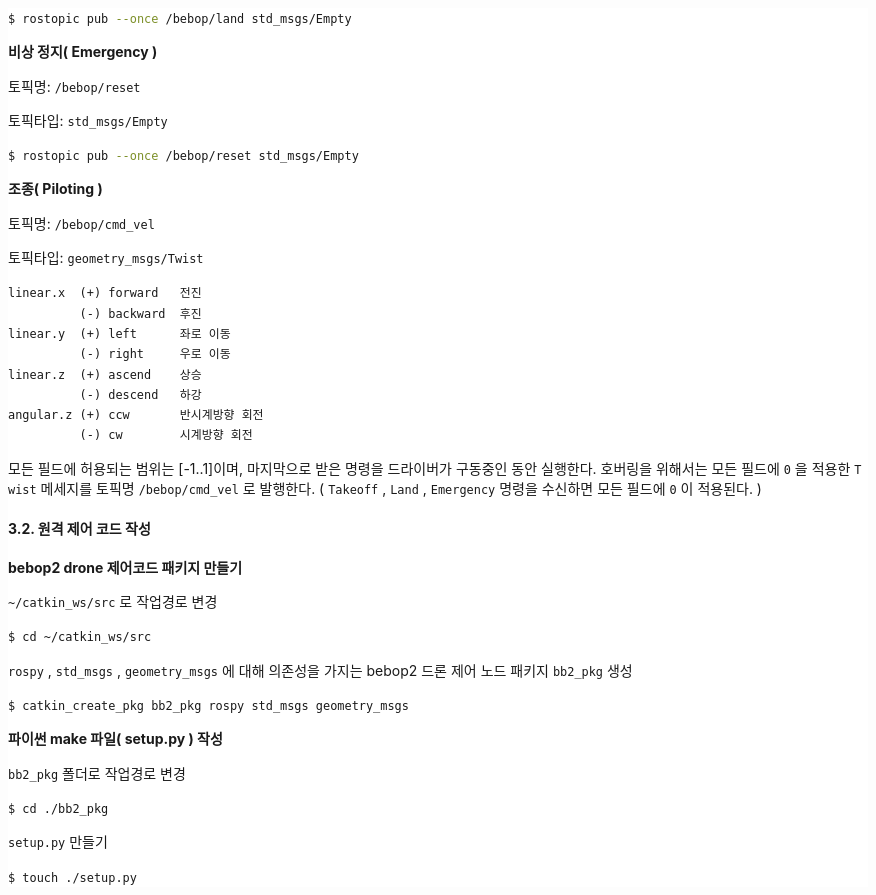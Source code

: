 ```bash
$ rostopic pub --once /bebop/land std_msgs/Empty
```

**비상 정지( Emergency )**

토픽명: `/bebop/reset`

토픽타입: `std_msgs/Empty`

```bash
$ rostopic pub --once /bebop/reset std_msgs/Empty
```

**조종( Piloting )**

토픽명: `/bebop/cmd_vel`

토픽타입: `geometry_msgs/Twist` 

```
linear.x  (+) forward   전진
          (-) backward  후진
linear.y  (+) left      좌로 이동
          (-) right     우로 이동
linear.z  (+) ascend    상승
          (-) descend   하강
angular.z (+) ccw       반시계방향 회전
          (-) cw        시계방향 회전
```

모든 필드에 허용되는 범위는 [-1..1]이며, 마지막으로 받은 명령을 드라이버가 구동중인 동안 실행한다. 호버링을 위해서는 모든 필드에 `0` 을 적용한 `Twist` 메세지를 토픽명 `/bebop/cmd_vel` 로 발행한다. ( `Takeoff` ,  `Land` ,  `Emergency` 명령을 수신하면 모든 필드에 `0` 이 적용된다. )



#### 3.2. 원격 제어 코드 작성

**bebop2 drone 제어코드 패키지 만들기**

`~/catkin_ws/src` 로 작업경로 변경

```bash
$ cd ~/catkin_ws/src
```

`rospy` ,  `std_msgs` ,  `geometry_msgs` 에 대해 의존성을 가지는 bebop2 드론 제어 노드 패키지 `bb2_pkg` 생성

```bash
$ catkin_create_pkg bb2_pkg rospy std_msgs geometry_msgs
```

**파이썬  make 파일( setup.py ) 작성**

`bb2_pkg` 폴더로 작업경로 변경 

```bash
$ cd ./bb2_pkg
```

`setup.py` 만들기

```bash
$ touch ./setup.py
```
